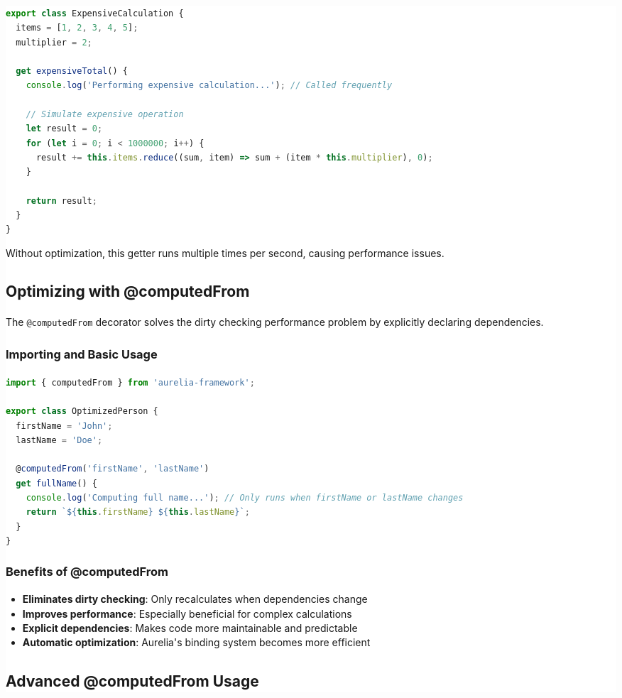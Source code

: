 ```javascript
export class ExpensiveCalculation {
  items = [1, 2, 3, 4, 5];
  multiplier = 2;

  get expensiveTotal() {
    console.log('Performing expensive calculation...'); // Called frequently
    
    // Simulate expensive operation
    let result = 0;
    for (let i = 0; i < 1000000; i++) {
      result += this.items.reduce((sum, item) => sum + (item * this.multiplier), 0);
    }
    
    return result;
  }
}
```

Without optimization, this getter runs multiple times per second, causing performance issues.

## Optimizing with @computedFrom

The `@computedFrom` decorator solves the dirty checking performance problem by explicitly declaring dependencies.

### Importing and Basic Usage

```javascript
import { computedFrom } from 'aurelia-framework';

export class OptimizedPerson {
  firstName = 'John';
  lastName = 'Doe';

  @computedFrom('firstName', 'lastName')
  get fullName() {
    console.log('Computing full name...'); // Only runs when firstName or lastName changes
    return `${this.firstName} ${this.lastName}`;
  }
}
```

### Benefits of @computedFrom

- **Eliminates dirty checking**: Only recalculates when dependencies change
- **Improves performance**: Especially beneficial for complex calculations
- **Explicit dependencies**: Makes code more maintainable and predictable
- **Automatic optimization**: Aurelia's binding system becomes more efficient

## Advanced @computedFrom Usage
